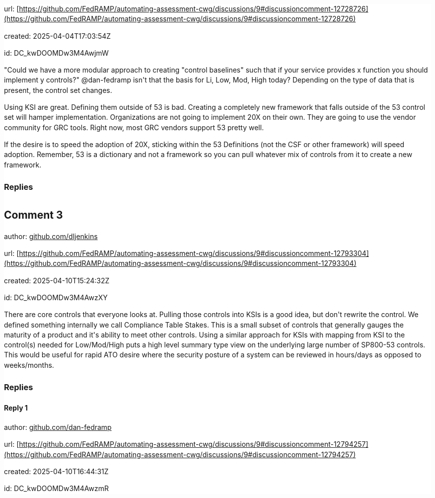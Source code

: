 url: [https://github.com/FedRAMP/automating-assessment-cwg/discussions/9#discussioncomment-12728726](https://github.com/FedRAMP/automating-assessment-cwg/discussions/9#discussioncomment-12728726)

created: 2025-04-04T17:03:54Z

id: DC_kwDOOMDw3M4AwjmW

"Could we have a more modular approach to creating "control baselines" such that if your service provides x function you should implement y controls?"
@dan-fedramp isn't that the basis for Li, Low, Mod, High today?  Depending on the type of data that is present, the control set changes.  

Using KSI are great.  Defining them outside of 53 is bad.  Creating a completely new framework that falls outside of the 53 control set will hamper implementation.  Organizations are not going to implement 20X on their own.  They are going to use the vendor community for GRC tools.  Right now, most GRC vendors support 53 pretty well.  

If the desire is to speed the adoption of 20X, sticking within the 53 Definitions (not the CSF or other framework) will speed adoption.  Remember, 53 is a dictionary and not a framework so you can pull whatever mix of controls from it to create a new framework.

### Replies



## Comment 3

author: [github.com/dljenkins](https://github.com/dljenkins)

url: [https://github.com/FedRAMP/automating-assessment-cwg/discussions/9#discussioncomment-12793304](https://github.com/FedRAMP/automating-assessment-cwg/discussions/9#discussioncomment-12793304)

created: 2025-04-10T15:24:32Z

id: DC_kwDOOMDw3M4AwzXY

There are core controls that everyone looks at. Pulling those controls into KSIs is a good idea, but don't rewrite the control. We defined something internally we call Compliance Table Stakes. This is a small subset of controls that generally gauges the maturity of a product and it's ability to meet other controls. Using a similar approach for KSIs with mapping from KSI to the control(s) needed for Low/Mod/High puts a high level summary type view on the underlying large number of SP800-53 controls. This would be useful for rapid ATO desire where the security posture of a system can be reviewed in hours/days as opposed to weeks/months.

### Replies



#### Reply 1

author: [github.com/dan-fedramp](https://github.com/dan-fedramp)

url: [https://github.com/FedRAMP/automating-assessment-cwg/discussions/9#discussioncomment-12794257](https://github.com/FedRAMP/automating-assessment-cwg/discussions/9#discussioncomment-12794257)

created: 2025-04-10T16:44:31Z

id: DC_kwDOOMDw3M4AwzmR
